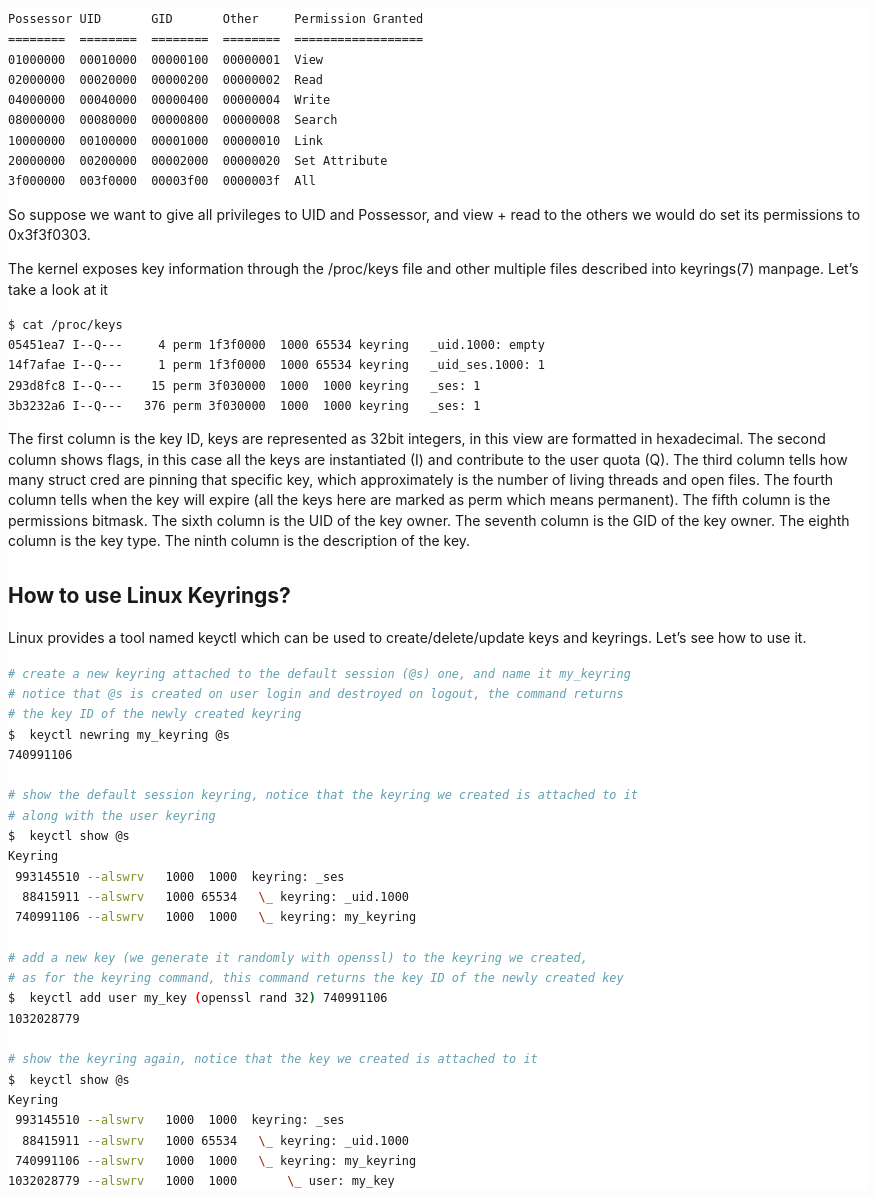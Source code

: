 ```bash
Possessor UID       GID       Other     Permission Granted
========  ========  ========  ========  ==================
01000000  00010000  00000100  00000001  View
02000000  00020000  00000200  00000002  Read
04000000  00040000  00000400  00000004  Write
08000000  00080000  00000800  00000008  Search
10000000  00100000  00001000  00000010  Link
20000000  00200000  00002000  00000020  Set Attribute
3f000000  003f0000  00003f00  0000003f  All
```

So suppose we want to give all privileges to UID and Possessor, and view + read to the others we would do set its permissions to 0x3f3f0303.

The kernel exposes key information through the /proc/keys file and other multiple files described into keyrings(7) manpage. Let’s take a look at it

```bash
$ cat /proc/keys
05451ea7 I--Q---     4 perm 1f3f0000  1000 65534 keyring   _uid.1000: empty
14f7afae I--Q---     1 perm 1f3f0000  1000 65534 keyring   _uid_ses.1000: 1
293d8fc8 I--Q---    15 perm 3f030000  1000  1000 keyring   _ses: 1
3b3232a6 I--Q---   376 perm 3f030000  1000  1000 keyring   _ses: 1
```

The first column is the key ID, keys are represented as 32bit integers, in this view are formatted in hexadecimal. The second column shows flags, in this case all the keys are instantiated (I) and contribute to the user quota (Q). The third column tells how many struct cred are pinning that specific key, which approximately is the number of living threads and open files. The fourth column tells when the key will expire (all the keys here are marked as perm which means permanent). The fifth column is the permissions bitmask. The sixth column is the UID of the key owner. The seventh column is the GID of the key owner. The eighth column is the key type. The ninth column is the description of the key.

## How to use Linux Keyrings?

Linux provides a tool named keyctl which can be used to create/delete/update keys and keyrings. Let’s see how to use it.

```bash
# create a new keyring attached to the default session (@s) one, and name it my_keyring
# notice that @s is created on user login and destroyed on logout, the command returns
# the key ID of the newly created keyring
$  keyctl newring my_keyring @s
740991106

# show the default session keyring, notice that the keyring we created is attached to it
# along with the user keyring
$  keyctl show @s
Keyring
 993145510 --alswrv   1000  1000  keyring: _ses
  88415911 --alswrv   1000 65534   \_ keyring: _uid.1000
 740991106 --alswrv   1000  1000   \_ keyring: my_keyring

# add a new key (we generate it randomly with openssl) to the keyring we created,
# as for the keyring command, this command returns the key ID of the newly created key
$  keyctl add user my_key (openssl rand 32) 740991106
1032028779

# show the keyring again, notice that the key we created is attached to it
$  keyctl show @s
Keyring
 993145510 --alswrv   1000  1000  keyring: _ses
  88415911 --alswrv   1000 65534   \_ keyring: _uid.1000
 740991106 --alswrv   1000  1000   \_ keyring: my_keyring
1032028779 --alswrv   1000  1000       \_ user: my_key
```